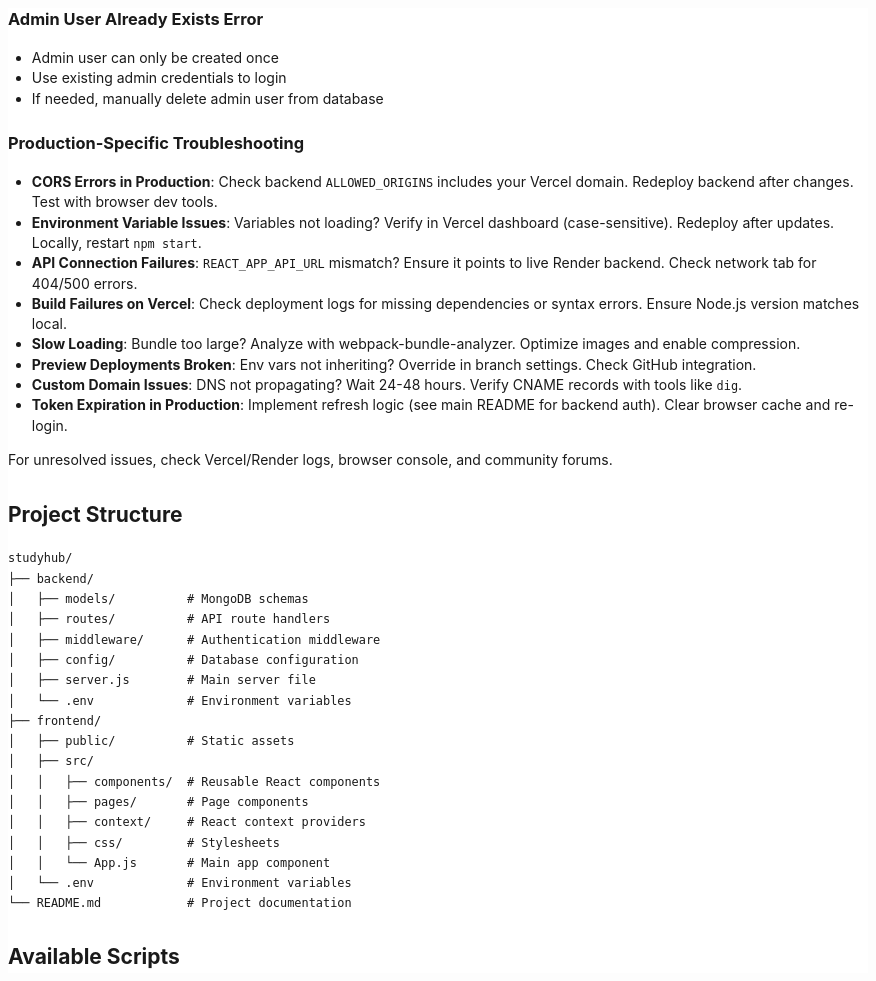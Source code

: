 ### Admin User Already Exists Error
- Admin user can only be created once
- Use existing admin credentials to login
- If needed, manually delete admin user from database

### Production-Specific Troubleshooting

- **CORS Errors in Production**: Check backend `ALLOWED_ORIGINS` includes your Vercel domain. Redeploy backend after changes. Test with browser dev tools.
- **Environment Variable Issues**: Variables not loading? Verify in Vercel dashboard (case-sensitive). Redeploy after updates. Locally, restart `npm start`.
- **API Connection Failures**: `REACT_APP_API_URL` mismatch? Ensure it points to live Render backend. Check network tab for 404/500 errors.
- **Build Failures on Vercel**: Check deployment logs for missing dependencies or syntax errors. Ensure Node.js version matches local.
- **Slow Loading**: Bundle too large? Analyze with webpack-bundle-analyzer. Optimize images and enable compression.
- **Preview Deployments Broken**: Env vars not inheriting? Override in branch settings. Check GitHub integration.
- **Custom Domain Issues**: DNS not propagating? Wait 24-48 hours. Verify CNAME records with tools like `dig`.
- **Token Expiration in Production**: Implement refresh logic (see main README for backend auth). Clear browser cache and re-login.

For unresolved issues, check Vercel/Render logs, browser console, and community forums.

## Project Structure

```
studyhub/
├── backend/
│   ├── models/          # MongoDB schemas
│   ├── routes/          # API route handlers
│   ├── middleware/      # Authentication middleware
│   ├── config/          # Database configuration
│   ├── server.js        # Main server file
│   └── .env             # Environment variables
├── frontend/
│   ├── public/          # Static assets
│   ├── src/
│   │   ├── components/  # Reusable React components
│   │   ├── pages/       # Page components
│   │   ├── context/     # React context providers
│   │   ├── css/         # Stylesheets
│   │   └── App.js       # Main app component
│   └── .env             # Environment variables
└── README.md            # Project documentation
```

## Available Scripts
